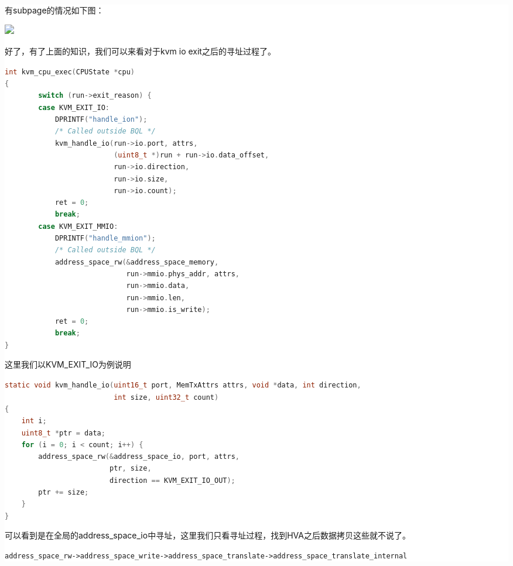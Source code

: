 有subpage的情况如下图：

![][6]

好了，有了上面的知识，我们可以来看对于kvm io exit之后的寻址过程了。

```c
int kvm_cpu_exec(CPUState *cpu)
{
        switch (run->exit_reason) {
        case KVM_EXIT_IO:
            DPRINTF("handle_ion");
            /* Called outside BQL */
            kvm_handle_io(run->io.port, attrs,
                          (uint8_t *)run + run->io.data_offset,
                          run->io.direction,
                          run->io.size,
                          run->io.count);
            ret = 0;
            break;
        case KVM_EXIT_MMIO:
            DPRINTF("handle_mmion");
            /* Called outside BQL */
            address_space_rw(&address_space_memory,
                             run->mmio.phys_addr, attrs,
                             run->mmio.data,
                             run->mmio.len,
                             run->mmio.is_write);
            ret = 0;
            break;
}
```

这里我们以KVM_EXIT_IO为例说明

```c
static void kvm_handle_io(uint16_t port, MemTxAttrs attrs, void *data, int direction,
                          int size, uint32_t count)
{
    int i;
    uint8_t *ptr = data;
    for (i = 0; i < count; i++) {
        address_space_rw(&address_space_io, port, attrs,
                         ptr, size,
                         direction == KVM_EXIT_IO_OUT);
        ptr += size;
    }
}
```

可以看到是在全局的address_space_io中寻址，这里我们只看寻址过程，找到HVA之后数据拷贝这些就不说了。

```
address_space_rw->address_space_write->address_space_translate->address_space_translate_internal
```


[1]: https://p2.ssl.qhimg.com/t0174ddc25cb92b65dd.jpg
[2]: https://p3.ssl.qhimg.com/t0146d7beb6a4d7675d.png
[3]: https://p5.ssl.qhimg.com/t017b10dc3818f1488d.png
[4]: https://p2.ssl.qhimg.com/t01f20216ab5e87e8ae.png
[5]: https://p4.ssl.qhimg.com/t0133de835c0ed0cba1.png
[6]: https://p3.ssl.qhimg.com/t01438705f5b1e5d7d2.png